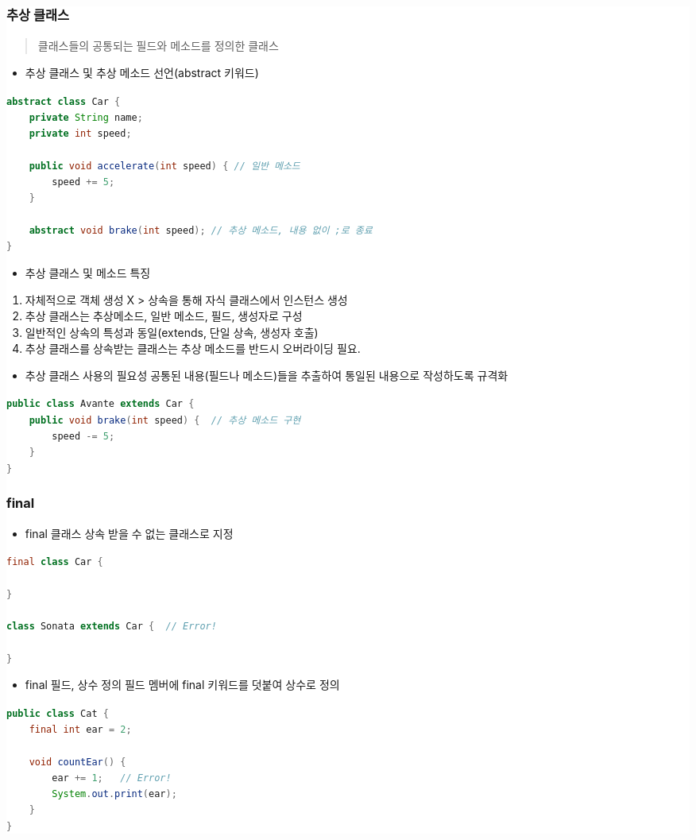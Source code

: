 ### 추상 클래스
> 클래스들의 공통되는 필드와 메소드를 정의한 클래스

- 추상 클래스 및 추상 메소드 선언(abstract 키워드)
```java
abstract class Car {
	private String name;
	private int speed;

	public void accelerate(int speed) {	// 일반 메소드
		speed += 5;
	}

	abstract void brake(int speed);	// 추상 메소드, 내용 없이 ;로 종료
}
```

- 추상 클래스 및 메소드 특징
1. 자체적으로 객체 생성 X > 상속을 통해 자식 클래스에서 인스턴스 생성
2. 추상 클래스는 추상메소드, 일반 메소드, 필드, 생성자로 구성
3. 일반적인 상속의 특성과 동일(extends, 단일 상속, 생성자 호출)
4. 추상 클래스를 상속받는 클래스는 추상 메소드를 반드시 오버라이딩 필요.

- 추상 클래스 사용의 필요성
공통된 내용(필드나 메소드)들을 추출하여 통일된 내용으로 작성하도록 규격화

```java
public class Avante extends Car {
	public void brake(int speed) {	// 추상 메소드 구현
		speed -= 5;
	}
}
```

### final 

- final 클래스
상속 받을 수 없는 클래스로 지정
```java
final class Car {

}

class Sonata extends Car {	// Error!

}
```

- final 필드, 상수 정의
필드 멤버에 final 키워드를 덧붙여 상수로 정의
```java
public class Cat {
	final int ear = 2;

	void countEar() {
		ear += 1;	// Error!
		System.out.print(ear);
	}
}
```
